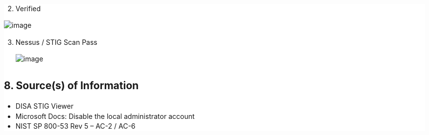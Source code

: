 2. Verified

<img width="1150" height="530" alt="image" src="https://github.com/user-attachments/assets/c940d5a8-96ac-42f4-9ab5-e4b930414b33" />

3. Nessus / STIG Scan Pass

   <img width="1585" height="85" alt="image" src="https://github.com/user-attachments/assets/56b3bf94-dd63-4ca6-bea1-40ed37712634" />

## 8.  Source(s) of Information
* DISA STIG Viewer
* Microsoft Docs: Disable the local administrator account
* NIST SP 800-53 Rev 5 – AC-2 / AC-6

